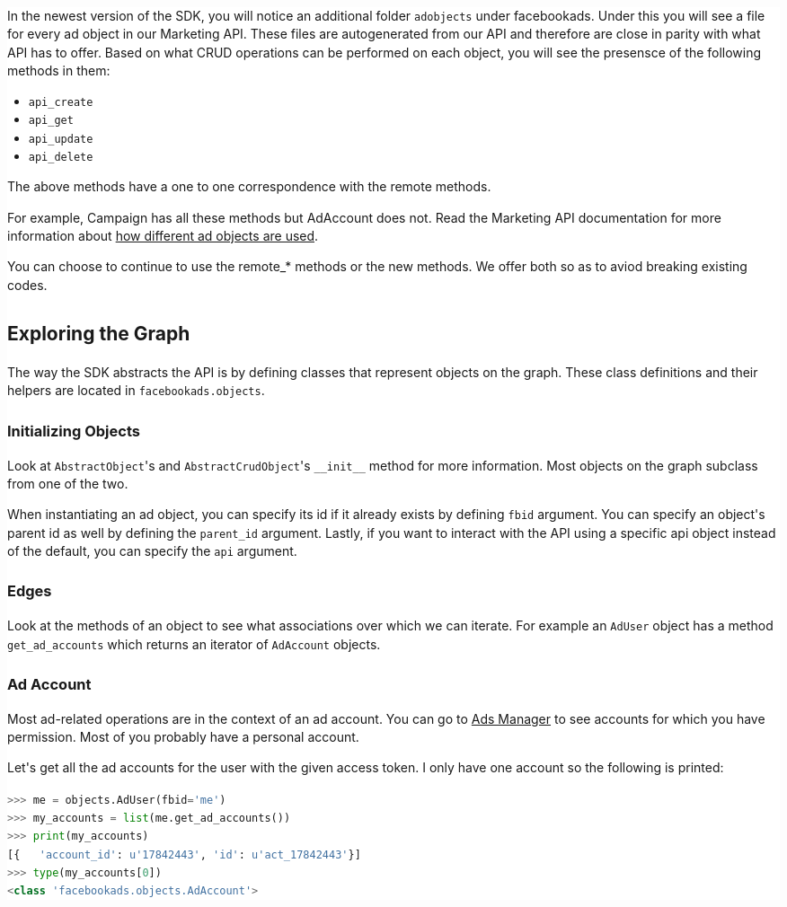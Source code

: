 In the newest version of the SDK, you will notice an additional folder 
``adobjects`` under facebookads. Under this you will see a file for every ad object 
in our Marketing API. These files are autogenerated from our API and therefore 
are close in parity with what API has to offer. Based on what CRUD operations can be 
performed on each object, you will see the presensce of the following methods in them:

* ``api_create`` 
* ``api_get``
* ``api_update``
* ``api_delete``

The above methods have a one to one correspondence with the remote methods. 

For example, Campaign has all these methods but AdAccount does not. Read the
Marketing API documentation for more information about
<a href="https://developers.facebook.com/docs/marketing-api/reference">how different ad
objects are used</a>.

You can choose to continue to use the remote_* methods or the new methods. We offer 
both so as to aviod breaking existing codes.

## Exploring the Graph

The way the SDK abstracts the API is by defining classes that represent objects
on the graph. These class definitions and their helpers are located in
``facebookads.objects``.

### Initializing Objects

Look at ``AbstractObject``'s and ``AbstractCrudObject``'s ``__init__`` method
for more information. Most objects on the graph subclass from one of the two.

When instantiating an ad object, you can specify its id if it already exists by
defining ``fbid`` argument. You can specify an object's parent id as well by
defining the ``parent_id`` argument. Lastly, if you want to interact with the
API using a specific api object instead of the default, you can specify the
``api`` argument.

### Edges

Look at the methods of an object to see what associations over which we can
iterate. For example an ``AdUser`` object has a method ``get_ad_accounts`` which
returns an iterator of ``AdAccount`` objects.

### Ad Account

Most ad-related operations are in the context of an ad account. You can go to
<a href="https://www.facebook.com/ads/manage">Ads Manager</a> to see accounts
for which you have permission. Most of you probably have a personal account.

Let's get all the ad accounts for the user with the given access token. I only
have one account so the following is printed:

```python
>>> me = objects.AdUser(fbid='me')
>>> my_accounts = list(me.get_ad_accounts())
>>> print(my_accounts)
[{   'account_id': u'17842443', 'id': u'act_17842443'}]
>>> type(my_accounts[0])
<class 'facebookads.objects.AdAccount'>
```
